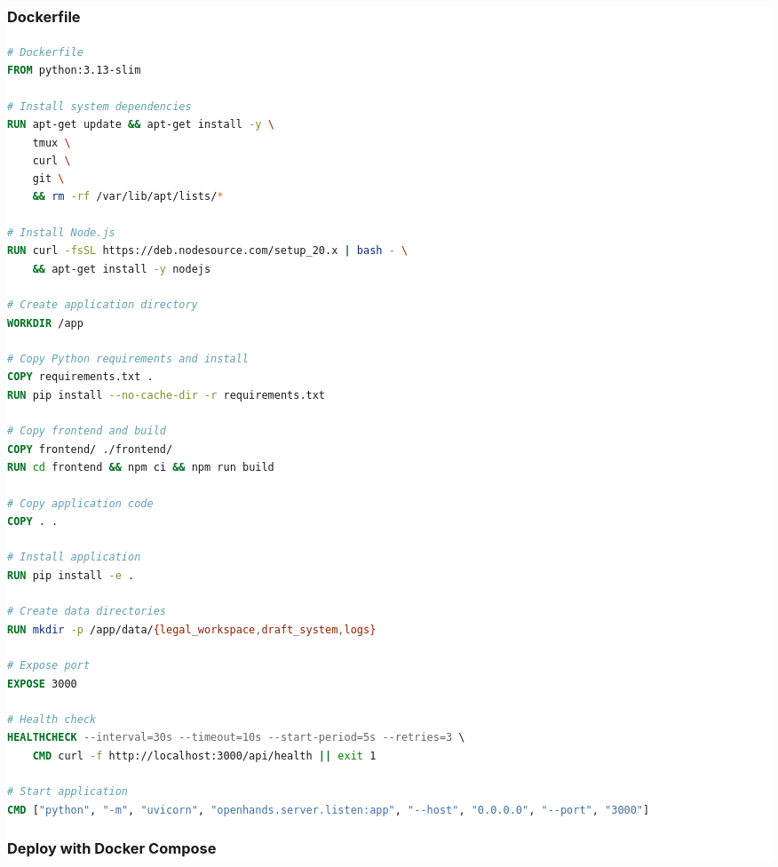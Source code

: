 ### Dockerfile

```dockerfile
# Dockerfile
FROM python:3.13-slim

# Install system dependencies
RUN apt-get update && apt-get install -y \
    tmux \
    curl \
    git \
    && rm -rf /var/lib/apt/lists/*

# Install Node.js
RUN curl -fsSL https://deb.nodesource.com/setup_20.x | bash - \
    && apt-get install -y nodejs

# Create application directory
WORKDIR /app

# Copy Python requirements and install
COPY requirements.txt .
RUN pip install --no-cache-dir -r requirements.txt

# Copy frontend and build
COPY frontend/ ./frontend/
RUN cd frontend && npm ci && npm run build

# Copy application code
COPY . .

# Install application
RUN pip install -e .

# Create data directories
RUN mkdir -p /app/data/{legal_workspace,draft_system,logs}

# Expose port
EXPOSE 3000

# Health check
HEALTHCHECK --interval=30s --timeout=10s --start-period=5s --retries=3 \
    CMD curl -f http://localhost:3000/api/health || exit 1

# Start application
CMD ["python", "-m", "uvicorn", "openhands.server.listen:app", "--host", "0.0.0.0", "--port", "3000"]
```

### Deploy with Docker Compose

